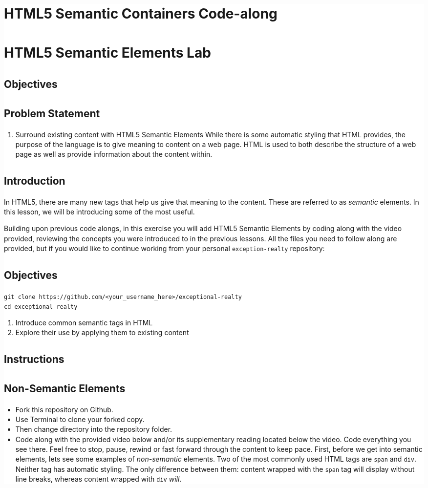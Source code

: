 # HTML5 Semantic Containers Code-along
# HTML5 Semantic Elements Lab

## Objectives
## Problem Statement

1. Surround existing content with HTML5 Semantic Elements
While there is some automatic styling that HTML provides, the purpose of the
language is to give meaning to content on a web page. HTML is used to both
describe the structure of a web page as well as provide information about the
content within.

## Introduction
In HTML5, there are many new tags that help us give that meaning to the content.
These are referred to as _semantic_ elements. In this lesson, we will be
introducing some of the most useful.

Building upon previous code alongs, in this exercise you will add HTML5
Semantic Elements by coding along with the video provided, reviewing the
concepts you were introduced to in the previous lessons. All the files you need
to follow along are provided, but if you would like to continue working from
your personal `exception-realty` repository:
## Objectives

```
git clone https://github.com/<your_username_here>/exceptional-realty
cd exceptional-realty
```
1. Introduce common semantic tags in HTML
2. Explore their use by applying them to existing content

## Instructions
## Non-Semantic Elements

* Fork this repository on Github.
* Use Terminal to clone your forked copy.
* Then change directory into the repository folder.
* Code along with the provided video below and/or its supplementary reading
  located below the video. Code everything you see there. Feel free to stop,
  pause, rewind or fast forward through the content to keep pace.
First, before we get into semantic elements, lets see some examples of
_non-semantic_ elements. Two of the most commonly used HTML tags are `span` and
`div`. Neither tag has automatic styling. The only difference between them:
content wrapped with the `span` tag will display without line breaks, whereas
content wrapped with `div` _will_.
